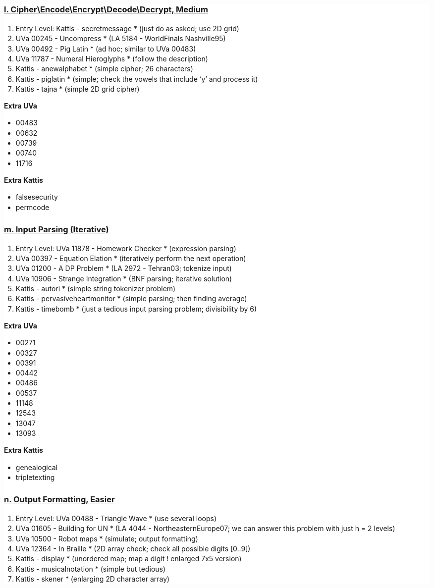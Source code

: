 

### <a href="/1.6 The Ad Hoc Problems/l. Cipher\Encode\Encrypt\Decode\Decrypt, Medium">**l. Cipher\Encode\Encrypt\Decode\Decrypt, Medium**</a>
1. Entry Level: Kattis - secretmessage * (just do as asked; use 2D grid)
2. UVa 00245 - Uncompress * (LA 5184 - WorldFinals Nashville95)
3. UVa 00492 - Pig Latin * (ad hoc; similar to UVa 00483)
4. UVa 11787 - Numeral Hieroglyphs * (follow the description)
5. Kattis - anewalphabet * (simple cipher; 26 characters)
6. Kattis - piglatin * (simple; check the vowels that include ‘y’ and process it)
7. Kattis - tajna * (simple 2D grid cipher)

**Extra UVa**
- 00483
- 00632
- 00739
- 00740
- 11716

**Extra Kattis**
- falsesecurity
- permcode



### <a href="/1.6 The Ad Hoc Problems/m. Input Parsing (Iterative)">**m. Input Parsing (Iterative)**</a>
1. Entry Level: UVa 11878 - Homework Checker * (expression parsing)
2. UVa 00397 - Equation Elation * (iteratively perform the next operation)
3. UVa 01200 - A DP Problem * (LA 2972 - Tehran03; tokenize input)
4. UVa 10906 - Strange Integration * (BNF parsing; iterative solution)
5. Kattis - autori * (simple string tokenizer problem)
6. Kattis - pervasiveheartmonitor * (simple parsing; then finding average)
7. Kattis - timebomb * (just a tedious input parsing problem; divisibility by 6)

**Extra UVa**
- 00271
- 00327
- 00391
- 00442
- 00486
- 00537
- 11148
- 12543
- 13047
- 13093

**Extra Kattis**
- genealogical
- tripletexting



### <a href="/1.6 The Ad Hoc Problems/n. Output Formatting, Easier">**n. Output Formatting, Easier**</a>
1. Entry Level: UVa 00488 - Triangle Wave * (use several loops)
2. UVa 01605 - Building for UN * (LA 4044 - NortheasternEurope07; we can answer this problem with just h = 2 levels)
3. UVa 10500 - Robot maps * (simulate; output formatting)
4. UVa 12364 - In Braille * (2D array check; check all possible digits [0..9])
5. Kattis - display * (unordered map; map a digit ! enlarged 7x5 version)
6. Kattis - musicalnotation * (simple but tedious)
7. Kattis - skener * (enlarging 2D character array)
